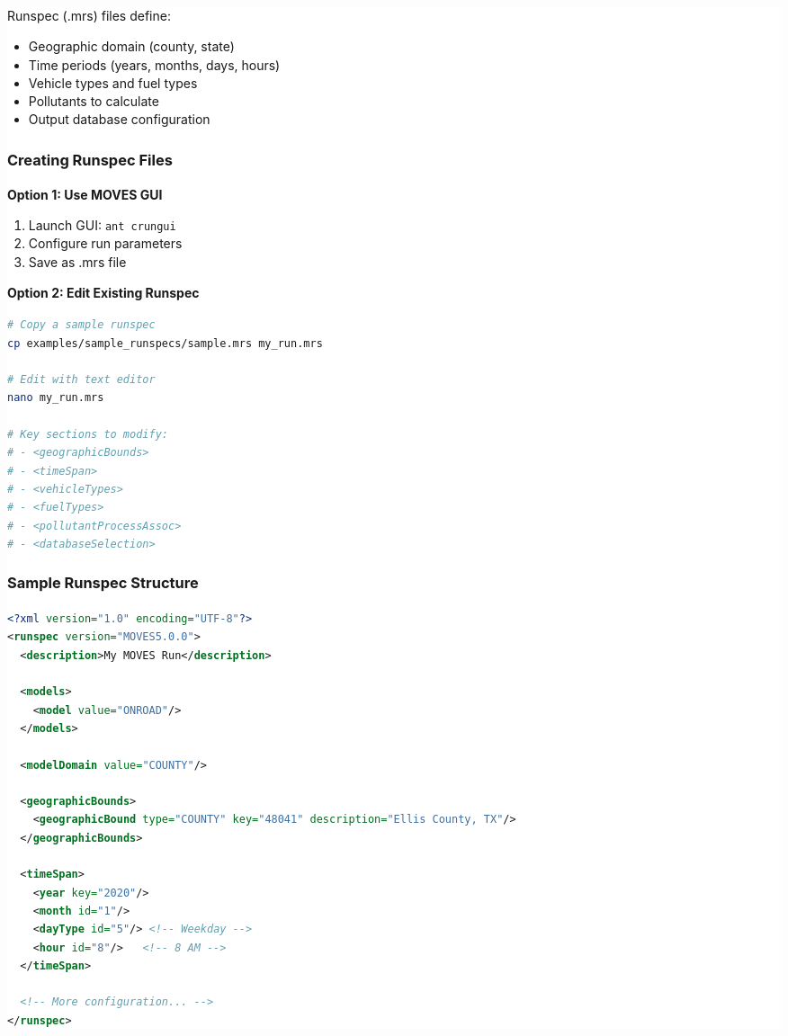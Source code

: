 Runspec (.mrs) files define:
- Geographic domain (county, state)
- Time periods (years, months, days, hours)
- Vehicle types and fuel types
- Pollutants to calculate
- Output database configuration

### Creating Runspec Files

**Option 1: Use MOVES GUI**
1. Launch GUI: `ant crungui`
2. Configure run parameters
3. Save as .mrs file

**Option 2: Edit Existing Runspec**
```bash
# Copy a sample runspec
cp examples/sample_runspecs/sample.mrs my_run.mrs

# Edit with text editor
nano my_run.mrs

# Key sections to modify:
# - <geographicBounds>
# - <timeSpan>
# - <vehicleTypes>
# - <fuelTypes>
# - <pollutantProcessAssoc>
# - <databaseSelection>
```

### Sample Runspec Structure

```xml
<?xml version="1.0" encoding="UTF-8"?>
<runspec version="MOVES5.0.0">
  <description>My MOVES Run</description>
  
  <models>
    <model value="ONROAD"/>
  </models>
  
  <modelDomain value="COUNTY"/>
  
  <geographicBounds>
    <geographicBound type="COUNTY" key="48041" description="Ellis County, TX"/>
  </geographicBounds>
  
  <timeSpan>
    <year key="2020"/>
    <month id="1"/>
    <dayType id="5"/> <!-- Weekday -->
    <hour id="8"/>   <!-- 8 AM -->
  </timeSpan>
  
  <!-- More configuration... -->
</runspec>
```

